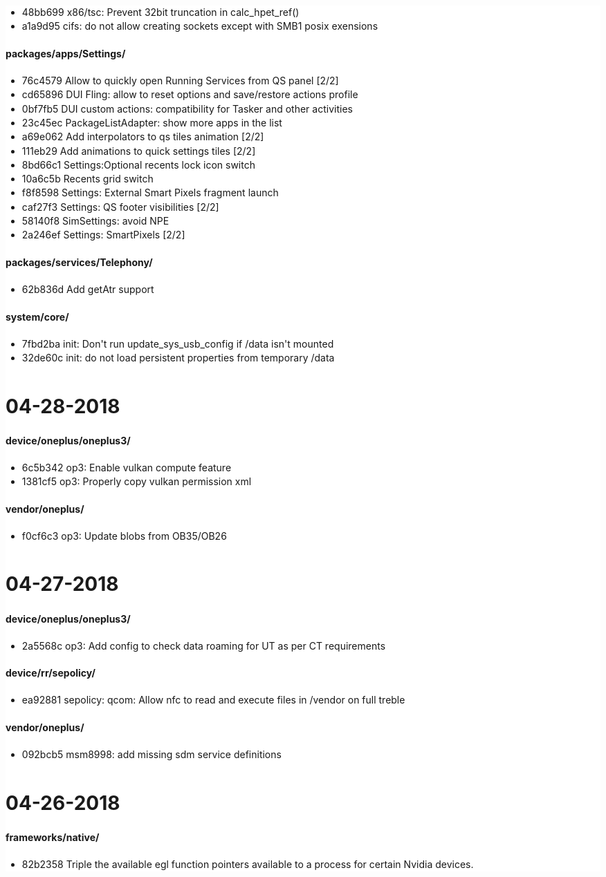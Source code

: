 * 48bb699 x86/tsc: Prevent 32bit truncation in calc_hpet_ref()
* a1a9d95 cifs: do not allow creating sockets except with SMB1 posix exensions

#### packages/apps/Settings/
* 76c4579 Allow to quickly open Running Services from QS panel [2/2]
* cd65896 DUI Fling: allow to reset options and save/restore actions profile
* 0bf7fb5 DUI custom actions: compatibility for Tasker and other activities
* 23c45ec PackageListAdapter: show more apps in the list
* a69e062 Add interpolators to qs tiles animation [2/2]
* 111eb29 Add animations to quick settings tiles [2/2]
* 8bd66c1 Settings:Optional recents lock icon switch
* 10a6c5b Recents grid switch
* f8f8598 Settings: External Smart Pixels fragment launch
* caf27f3 Settings: QS footer visibilities [2/2]
* 58140f8 SimSettings: avoid NPE
* 2a246ef Settings: SmartPixels [2/2]

#### packages/services/Telephony/
* 62b836d Add getAtr support

#### system/core/
* 7fbd2ba init: Don't run update_sys_usb_config if /data isn't mounted
* 32de60c init: do not load persistent properties from temporary /data

04-28-2018
============

#### device/oneplus/oneplus3/
* 6c5b342 op3: Enable vulkan compute feature
* 1381cf5 op3: Properly copy vulkan permission xml

#### vendor/oneplus/
* f0cf6c3 op3: Update blobs from OB35/OB26

04-27-2018
============

#### device/oneplus/oneplus3/
* 2a5568c op3: Add config to check data roaming for UT as per CT requirements

#### device/rr/sepolicy/
* ea92881 sepolicy: qcom: Allow nfc to read and execute files in /vendor on full treble

#### vendor/oneplus/
* 092bcb5 msm8998: add missing sdm service definitions

04-26-2018
============

#### frameworks/native/
* 82b2358 Triple the available egl function pointers available to a process for certain Nvidia devices.
